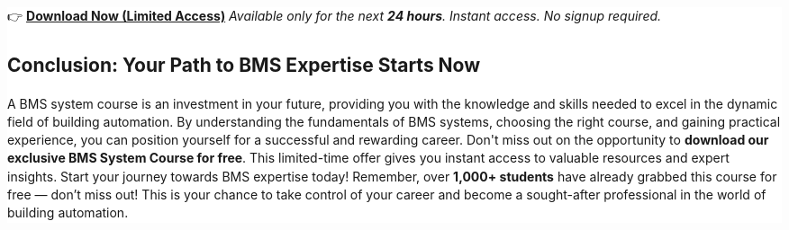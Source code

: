 👉 [**Download Now (Limited Access)**](https://udemywork.com/bms-system-course)
_Available only for the next **24 hours**. Instant access. No signup required._

## Conclusion: Your Path to BMS Expertise Starts Now

A BMS system course is an investment in your future, providing you with the knowledge and skills needed to excel in the dynamic field of building automation. By understanding the fundamentals of BMS systems, choosing the right course, and gaining practical experience, you can position yourself for a successful and rewarding career. Don't miss out on the opportunity to **download our exclusive BMS System Course for free**. This limited-time offer gives you instant access to valuable resources and expert insights. Start your journey towards BMS expertise today! Remember, over **1,000+ students** have already grabbed this course for free — don’t miss out! This is your chance to take control of your career and become a sought-after professional in the world of building automation.
